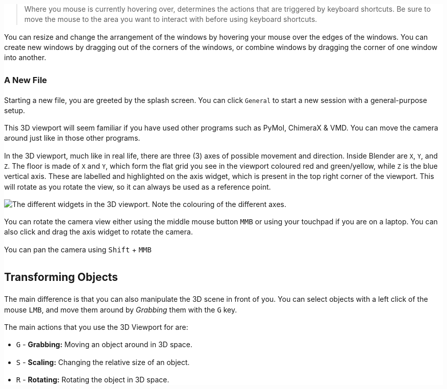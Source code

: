> Where you mouse is currently hovering over, determines the actions
> that are triggered by keyboard shortcuts. Be sure to move the mouse to
> the area you want to interact with before using keyboard shortcuts.

You can resize and change the arrangement of the windows by hovering
your mouse over the edges of the windows. You can create new windows by
dragging out of the corners of the windows, or combine windows by
dragging the corner of one window into another.

### A New File

Starting a new file, you are greeted by the splash screen. You can click
`General` to start a new session with a general-purpose setup.

This 3D viewport will seem familiar if you have used other programs such
as PyMol, ChimeraX & VMD. You can move the camera around just like in
those other programs.

In the 3D viewport, much like in real life, there are three (3) axes of
possible movement and direction. Inside Blender are `X`, `Y`, and `Z`.
The floor is made of `X` and `Y`, which form the flat grid you see in
the viewport coloured red and green/yellow, while `Z` is the blue
vertical axis. These are labelled and highlighted on the axis widget,
which is present in the top right corner of the viewport. This will
rotate as you rotate the view, so it can always be used as a reference
point.

![The different widgets in the 3D viewport. Note the colouring of the
different axes.](images/widgets.png)

You can rotate the camera view either using the middle mouse button
<kbd>MMB</kbd> or using your touchpad if you are on a laptop. You can
also click and drag the axis widget to rotate the camera.

You can pan the camera using <kbd>Shift</kbd> + <kbd>MMB</kbd>

![](imgs/viewport_navigation.mp4)

## Transforming Objects

The main difference is that you can also manipulate the 3D scene in
front of you. You can select objects with a left click of the mouse
<kbd>LMB</kbd>, and move them around by *Grabbing* them with the
<kbd>G</kbd> key.

The main actions that you use the 3D Viewport for are:  

- <kbd>G</kbd> - **Grabbing:** Moving an object around in 3D space.

- <kbd>S</kbd> - **Scaling:** Changing the relative size of an object.

- <kbd>R</kbd> - **Rotating:** Rotating the object in 3D space.

![](https://imgur.com/QIqR2yB.mp4)
